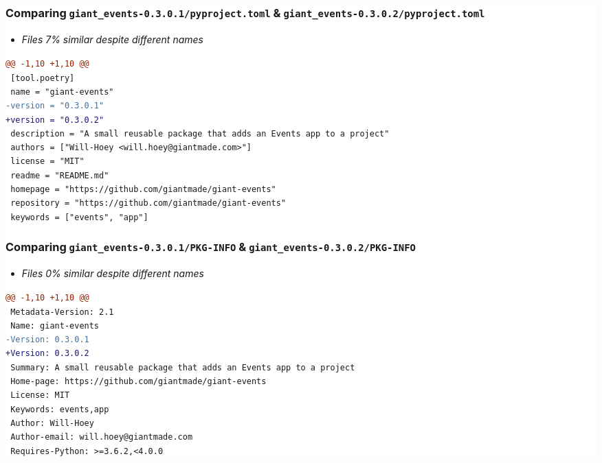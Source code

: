 ### Comparing `giant_events-0.3.0.1/pyproject.toml` & `giant_events-0.3.0.2/pyproject.toml`

 * *Files 7% similar despite different names*

```diff
@@ -1,10 +1,10 @@
 [tool.poetry]
 name = "giant-events"
-version = "0.3.0.1"
+version = "0.3.0.2"
 description = "A small reusable package that adds an Events app to a project"
 authors = ["Will-Hoey <will.hoey@giantmade.com>"]
 license = "MIT"
 readme = "README.md"
 homepage = "https://github.com/giantmade/giant-events"
 repository = "https://github.com/giantmade/giant-events"
 keywords = ["events", "app"]
```

### Comparing `giant_events-0.3.0.1/PKG-INFO` & `giant_events-0.3.0.2/PKG-INFO`

 * *Files 0% similar despite different names*

```diff
@@ -1,10 +1,10 @@
 Metadata-Version: 2.1
 Name: giant-events
-Version: 0.3.0.1
+Version: 0.3.0.2
 Summary: A small reusable package that adds an Events app to a project
 Home-page: https://github.com/giantmade/giant-events
 License: MIT
 Keywords: events,app
 Author: Will-Hoey
 Author-email: will.hoey@giantmade.com
 Requires-Python: >=3.6.2,<4.0.0
```

